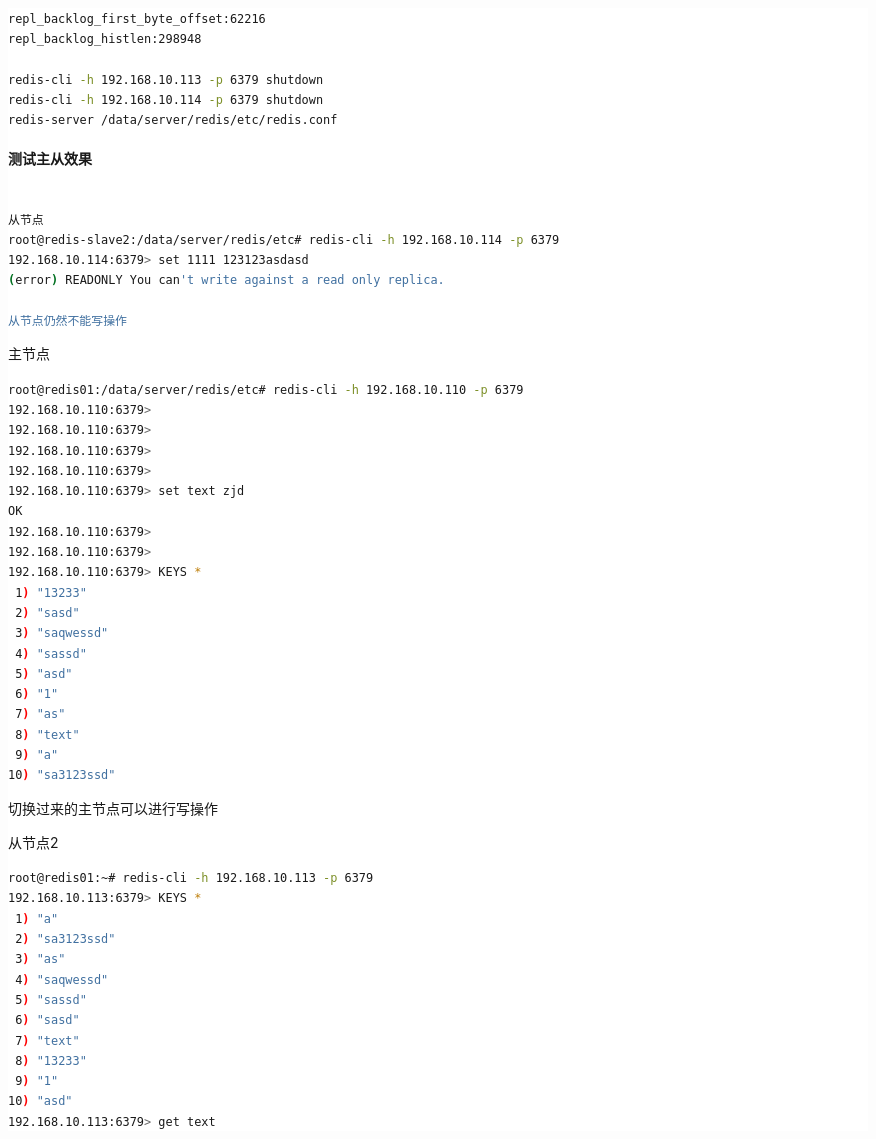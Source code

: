 ```sh
repl_backlog_first_byte_offset:62216
repl_backlog_histlen:298948

redis-cli -h 192.168.10.113 -p 6379 shutdown
redis-cli -h 192.168.10.114 -p 6379 shutdown
redis-server /data/server/redis/etc/redis.conf

```





#### 测试主从效果

```bash

从节点
root@redis-slave2:/data/server/redis/etc# redis-cli -h 192.168.10.114 -p 6379
192.168.10.114:6379> set 1111 123123asdasd
(error) READONLY You can't write against a read only replica.

从节点仍然不能写操作
```


主节点
```bash
root@redis01:/data/server/redis/etc# redis-cli -h 192.168.10.110 -p 6379
192.168.10.110:6379>
192.168.10.110:6379>
192.168.10.110:6379>
192.168.10.110:6379>
192.168.10.110:6379> set text zjd
OK
192.168.10.110:6379>
192.168.10.110:6379>
192.168.10.110:6379> KEYS *
 1) "13233"
 2) "sasd"
 3) "saqwessd"
 4) "sassd"
 5) "asd"
 6) "1"
 7) "as"
 8) "text"
 9) "a"
10) "sa3123ssd"
```

切换过来的主节点可以进行写操作

从节点2

```bash
root@redis01:~# redis-cli -h 192.168.10.113 -p 6379
192.168.10.113:6379> KEYS *
 1) "a"
 2) "sa3123ssd"
 3) "as"
 4) "saqwessd"
 5) "sassd"
 6) "sasd"
 7) "text"
 8) "13233"
 9) "1"
10) "asd"
192.168.10.113:6379> get text
```